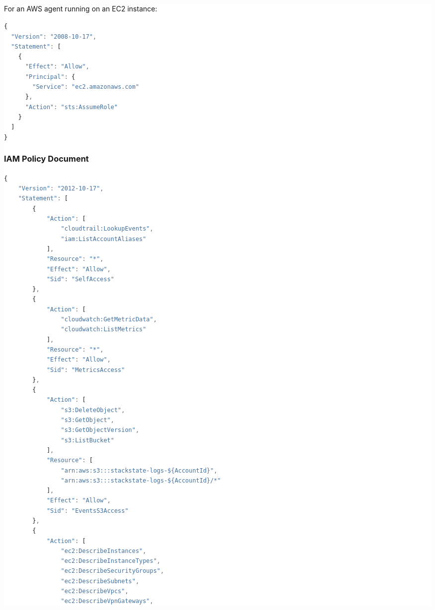 ```javascript
```

For an AWS agent running on an EC2 instance:

```javascript
{
  "Version": "2008-10-17",
  "Statement": [
    {
      "Effect": "Allow",
      "Principal": {
        "Service": "ec2.amazonaws.com"
      },
      "Action": "sts:AssumeRole"
    }
  ]
}
```

### IAM Policy Document

```javascript
{
    "Version": "2012-10-17",
    "Statement": [
        {
            "Action": [
                "cloudtrail:LookupEvents",
                "iam:ListAccountAliases"
            ],
            "Resource": "*",
            "Effect": "Allow",
            "Sid": "SelfAccess"
        },
        {
            "Action": [
                "cloudwatch:GetMetricData",
                "cloudwatch:ListMetrics"
            ],
            "Resource": "*",
            "Effect": "Allow",
            "Sid": "MetricsAccess"
        },
        {
            "Action": [
                "s3:DeleteObject",
                "s3:GetObject",
                "s3:GetObjectVersion",
                "s3:ListBucket"
            ],
            "Resource": [
                "arn:aws:s3:::stackstate-logs-${AccountId}",
                "arn:aws:s3:::stackstate-logs-${AccountId}/*"
            ],
            "Effect": "Allow",
            "Sid": "EventsS3Access"
        },
        {
            "Action": [
                "ec2:DescribeInstances",
                "ec2:DescribeInstanceTypes",
                "ec2:DescribeSecurityGroups",
                "ec2:DescribeSubnets",
                "ec2:DescribeVpcs",
                "ec2:DescribeVpnGateways",
```